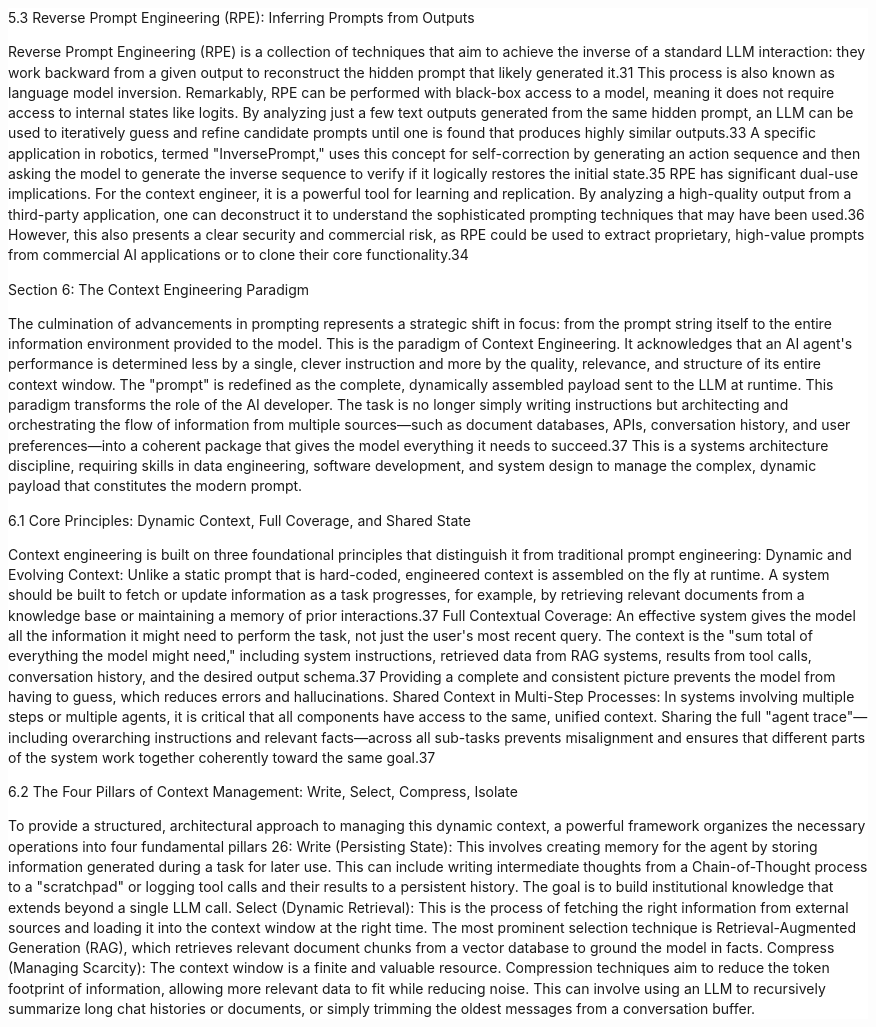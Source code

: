 5.3 Reverse Prompt Engineering (RPE): Inferring Prompts from Outputs

Reverse Prompt Engineering (RPE) is a collection of techniques that aim to achieve the inverse of a standard LLM interaction: they work backward from a given output to reconstruct the hidden prompt that likely generated it.31 This process is also known as language model inversion.
Remarkably, RPE can be performed with black-box access to a model, meaning it does not require access to internal states like logits. By analyzing just a few text outputs generated from the same hidden prompt, an LLM can be used to iteratively guess and refine candidate prompts until one is found that produces highly similar outputs.33 A specific application in robotics, termed "InversePrompt," uses this concept for self-correction by generating an action sequence and then asking the model to generate the inverse sequence to verify if it logically restores the initial state.35
RPE has significant dual-use implications. For the context engineer, it is a powerful tool for learning and replication. By analyzing a high-quality output from a third-party application, one can deconstruct it to understand the sophisticated prompting techniques that may have been used.36 However, this also presents a clear security and commercial risk, as RPE could be used to extract proprietary, high-value prompts from commercial AI applications or to clone their core functionality.34

Section 6: The Context Engineering Paradigm

The culmination of advancements in prompting represents a strategic shift in focus: from the prompt string itself to the entire information environment provided to the model. This is the paradigm of Context Engineering. It acknowledges that an AI agent's performance is determined less by a single, clever instruction and more by the quality, relevance, and structure of its entire context window. The "prompt" is redefined as the complete, dynamically assembled payload sent to the LLM at runtime.
This paradigm transforms the role of the AI developer. The task is no longer simply writing instructions but architecting and orchestrating the flow of information from multiple sources—such as document databases, APIs, conversation history, and user preferences—into a coherent package that gives the model everything it needs to succeed.37 This is a systems architecture discipline, requiring skills in data engineering, software development, and system design to manage the complex, dynamic payload that constitutes the modern prompt.

6.1 Core Principles: Dynamic Context, Full Coverage, and Shared State

Context engineering is built on three foundational principles that distinguish it from traditional prompt engineering:
Dynamic and Evolving Context: Unlike a static prompt that is hard-coded, engineered context is assembled on the fly at runtime. A system should be built to fetch or update information as a task progresses, for example, by retrieving relevant documents from a knowledge base or maintaining a memory of prior interactions.37
Full Contextual Coverage: An effective system gives the model all the information it might need to perform the task, not just the user's most recent query. The context is the "sum total of everything the model might need," including system instructions, retrieved data from RAG systems, results from tool calls, conversation history, and the desired output schema.37 Providing a complete and consistent picture prevents the model from having to guess, which reduces errors and hallucinations.
Shared Context in Multi-Step Processes: In systems involving multiple steps or multiple agents, it is critical that all components have access to the same, unified context. Sharing the full "agent trace"—including overarching instructions and relevant facts—across all sub-tasks prevents misalignment and ensures that different parts of the system work together coherently toward the same goal.37

6.2 The Four Pillars of Context Management: Write, Select, Compress, Isolate

To provide a structured, architectural approach to managing this dynamic context, a powerful framework organizes the necessary operations into four fundamental pillars 26:
Write (Persisting State): This involves creating memory for the agent by storing information generated during a task for later use. This can include writing intermediate thoughts from a Chain-of-Thought process to a "scratchpad" or logging tool calls and their results to a persistent history. The goal is to build institutional knowledge that extends beyond a single LLM call.
Select (Dynamic Retrieval): This is the process of fetching the right information from external sources and loading it into the context window at the right time. The most prominent selection technique is Retrieval-Augmented Generation (RAG), which retrieves relevant document chunks from a vector database to ground the model in facts.
Compress (Managing Scarcity): The context window is a finite and valuable resource. Compression techniques aim to reduce the token footprint of information, allowing more relevant data to fit while reducing noise. This can involve using an LLM to recursively summarize long chat histories or documents, or simply trimming the oldest messages from a conversation buffer.